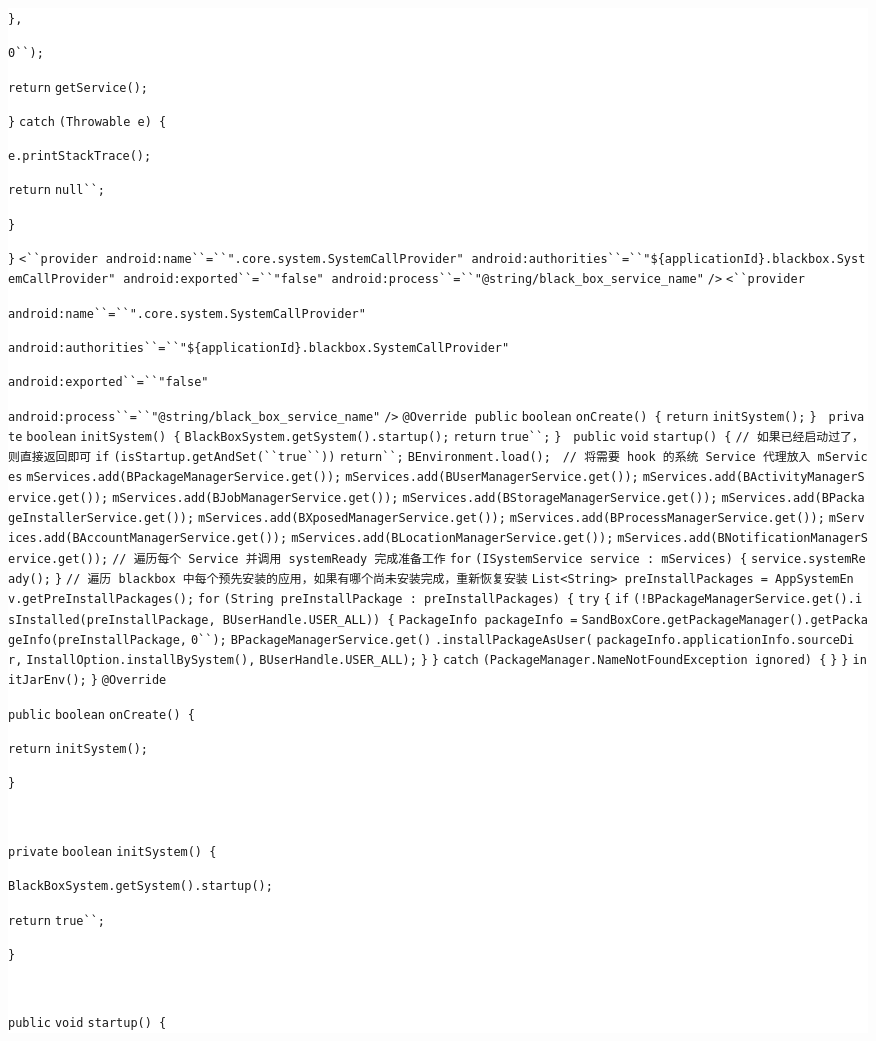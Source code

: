  `},` 

 `0``);` 

 `return` `getService();` 

 `}` `catch` `(Throwable e) {` 

 `e.printStackTrace();` 

 `return` `null``;` 

 `}` 

`}` `<``provider`  `android:name``=``".core.system.SystemCallProvider"`  `android:authorities``=``"${applicationId}.blackbox.SystemCallProvider"`  `android:exported``=``"false"`  `android:process``=``"@string/black_box_service_name"` `/>` `<``provider` 

 `android:name``=``".core.system.SystemCallProvider"` 

 `android:authorities``=``"${applicationId}.blackbox.SystemCallProvider"` 

 `android:exported``=``"false"` 

 `android:process``=``"@string/black_box_service_name"` `/>` `@Override`  `public` `boolean` `onCreate() {` `return` `initSystem();` `}`   `private` `boolean` `initSystem() {` `BlackBoxSystem.getSystem().startup();` `return` `true``;` `}`   `public` `void` `startup() {` `// 如果已经启动过了，则直接返回即可` `if` `(isStartup.getAndSet(``true``))` `return``;` `BEnvironment.load();`   `// 将需要 hook 的系统 Service 代理放入 mServices` `mServices.add(BPackageManagerService.get());` `mServices.add(BUserManagerService.get());` `mServices.add(BActivityManagerService.get());` `mServices.add(BJobManagerService.get());` `mServices.add(BStorageManagerService.get());` `mServices.add(BPackageInstallerService.get());` `mServices.add(BXposedManagerService.get());` `mServices.add(BProcessManagerService.get());` `mServices.add(BAccountManagerService.get());` `mServices.add(BLocationManagerService.get());` `mServices.add(BNotificationManagerService.get());` `// 遍历每个 Service 并调用 systemReady 完成准备工作` `for` `(ISystemService service : mServices) {` `service.systemReady();` `}` `// 遍历 blackbox 中每个预先安装的应用，如果有哪个尚未安装完成，重新恢复安装` `List<String> preInstallPackages = AppSystemEnv.getPreInstallPackages();` `for` `(String preInstallPackage : preInstallPackages) {` `try` `{` `if` `(!BPackageManagerService.get().isInstalled(preInstallPackage, BUserHandle.USER_ALL)) {` `PackageInfo packageInfo =` `SandBoxCore.getPackageManager().getPackageInfo(preInstallPackage,` `0``);` `BPackageManagerService.get()` `.installPackageAsUser(` `packageInfo.applicationInfo.sourceDir,` `InstallOption.installBySystem(),` `BUserHandle.USER_ALL);` `}` `}` `catch` `(PackageManager.NameNotFoundException ignored) {` `}` `}` `initJarEnv();` `}` `@Override` 

`public` `boolean` `onCreate() {` 

 `return` `initSystem();` 

`}` 

  

`private` `boolean` `initSystem() {` 

 `BlackBoxSystem.getSystem().startup();` 

 `return` `true``;` 

`}`

 

`public` `void` `startup() {` 

